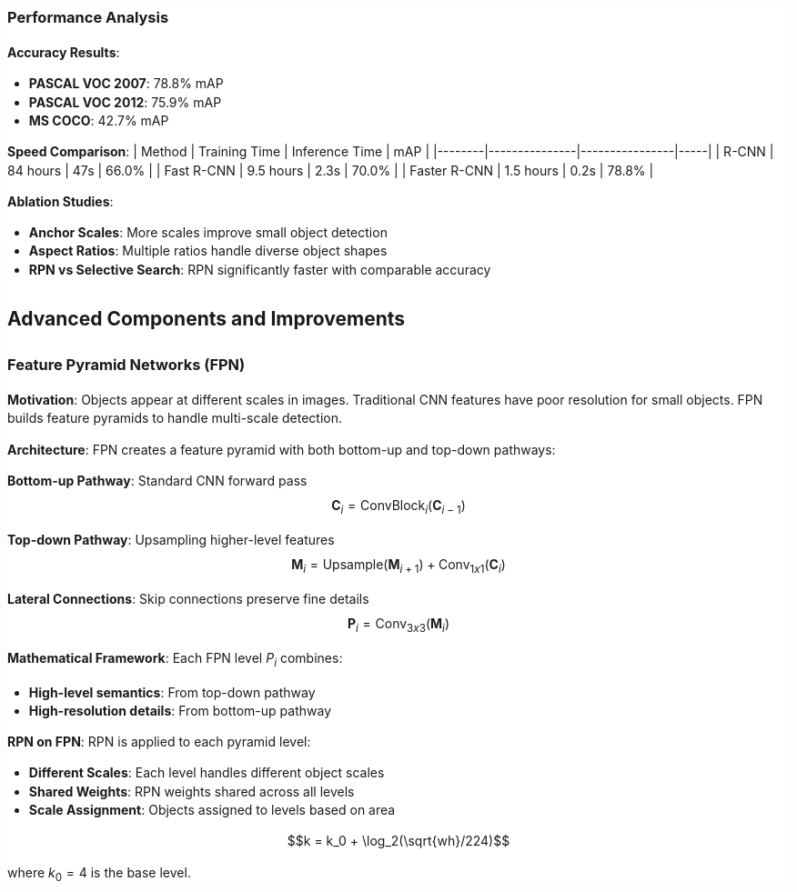 ### Performance Analysis

**Accuracy Results**:
- **PASCAL VOC 2007**: 78.8% mAP
- **PASCAL VOC 2012**: 75.9% mAP
- **MS COCO**: 42.7% mAP

**Speed Comparison**:
| Method | Training Time | Inference Time | mAP |
|--------|---------------|----------------|-----|
| R-CNN | 84 hours | 47s | 66.0% |
| Fast R-CNN | 9.5 hours | 2.3s | 70.0% |
| Faster R-CNN | 1.5 hours | 0.2s | 78.8% |

**Ablation Studies**:
- **Anchor Scales**: More scales improve small object detection
- **Aspect Ratios**: Multiple ratios handle diverse object shapes
- **RPN vs Selective Search**: RPN significantly faster with comparable accuracy

## Advanced Components and Improvements

### Feature Pyramid Networks (FPN)

**Motivation**:
Objects appear at different scales in images. Traditional CNN features have poor resolution for small objects. FPN builds feature pyramids to handle multi-scale detection.

**Architecture**:
FPN creates a feature pyramid with both bottom-up and top-down pathways:

**Bottom-up Pathway**: Standard CNN forward pass
$$\mathbf{C}_i = \text{ConvBlock}_i(\mathbf{C}_{i-1})$$

**Top-down Pathway**: Upsampling higher-level features
$$\mathbf{M}_i = \text{Upsample}(\mathbf{M}_{i+1}) + \text{Conv}_{1x1}(\mathbf{C}_i)$$

**Lateral Connections**: Skip connections preserve fine details
$$\mathbf{P}_i = \text{Conv}_{3x3}(\mathbf{M}_i)$$

**Mathematical Framework**:
Each FPN level $P_i$ combines:
- **High-level semantics**: From top-down pathway
- **High-resolution details**: From bottom-up pathway

**RPN on FPN**:
RPN is applied to each pyramid level:
- **Different Scales**: Each level handles different object scales
- **Shared Weights**: RPN weights shared across all levels
- **Scale Assignment**: Objects assigned to levels based on area

$$k = k_0 + \log_2(\sqrt{wh}/224)$$

where $k_0 = 4$ is the base level.
